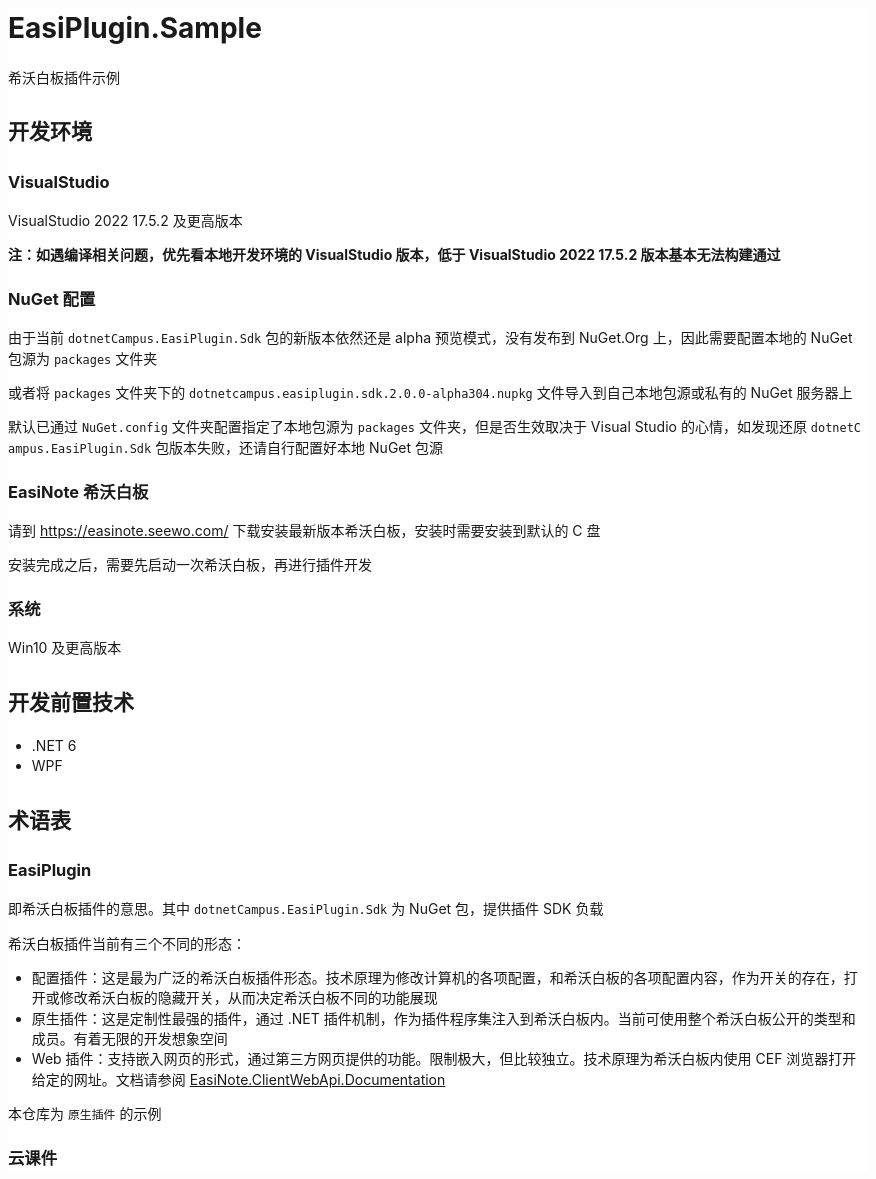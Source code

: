 # EasiPlugin.Sample

希沃白板插件示例

## 开发环境

### VisualStudio

VisualStudio 2022 17.5.2 及更高版本

**注：如遇编译相关问题，优先看本地开发环境的 VisualStudio 版本，低于 VisualStudio 2022 17.5.2 版本基本无法构建通过**

### NuGet 配置

由于当前 `dotnetCampus.EasiPlugin.Sdk` 包的新版本依然还是 alpha 预览模式，没有发布到 NuGet.Org 上，因此需要配置本地的 NuGet 包源为 `packages` 文件夹

或者将 `packages` 文件夹下的 `dotnetcampus.easiplugin.sdk.2.0.0-alpha304.nupkg` 文件导入到自己本地包源或私有的 NuGet 服务器上

默认已通过 `NuGet.config` 文件夹配置指定了本地包源为 `packages` 文件夹，但是否生效取决于 Visual Studio 的心情，如发现还原 `dotnetCampus.EasiPlugin.Sdk` 包版本失败，还请自行配置好本地 NuGet 包源

### EasiNote 希沃白板

请到 https://easinote.seewo.com/ 下载安装最新版本希沃白板，安装时需要安装到默认的 C 盘

安装完成之后，需要先启动一次希沃白板，再进行插件开发

### 系统

Win10 及更高版本

## 开发前置技术

- .NET 6
- WPF

## 术语表

### EasiPlugin

即希沃白板插件的意思。其中 `dotnetCampus.EasiPlugin.Sdk` 为 NuGet 包，提供插件 SDK 负载

希沃白板插件当前有三个不同的形态：

- 配置插件：这是最为广泛的希沃白板插件形态。技术原理为修改计算机的各项配置，和希沃白板的各项配置内容，作为开关的存在，打开或修改希沃白板的隐藏开关，从而决定希沃白板不同的功能展现
- 原生插件：这是定制性最强的插件，通过 .NET 插件机制，作为插件程序集注入到希沃白板内。当前可使用整个希沃白板公开的类型和成员。有着无限的开发想象空间
- Web 插件：支持嵌入网页的形式，通过第三方网页提供的功能。限制极大，但比较独立。技术原理为希沃白板内使用 CEF 浏览器打开给定的网址。文档请参阅 [EasiNote.ClientWebApi.Documentation](https://github.com/EasiNote/EasiNote.ClientWebApi.Documentation)

本仓库为 `原生插件` 的示例

### 云课件
